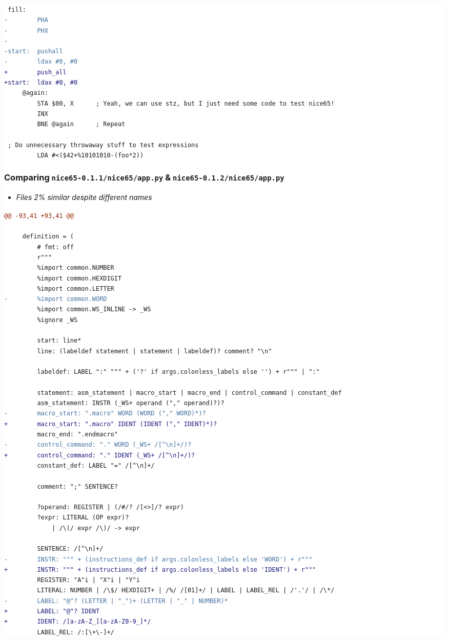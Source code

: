 ```diff
 fill:
-        PHA
-        PHX
-
-start:  pushall
-        ldax #0, #0
+        push_all
+start:  ldax #0, #0
     @again:
         STA $00, X      ; Yeah, we can use stz, but I just need some code to test nice65!
         INX
         BNE @again      ; Repeat
 
 ; Do unnecessary throwaway stuff to test expressions
         LDA #<($42+%10101010-(foo*2))
```

### Comparing `nice65-0.1.1/nice65/app.py` & `nice65-0.1.2/nice65/app.py`

 * *Files 2% similar despite different names*

```diff
@@ -93,41 +93,41 @@
 
     definition = (
         # fmt: off
         r"""
         %import common.NUMBER
         %import common.HEXDIGIT
         %import common.LETTER
-        %import common.WORD
         %import common.WS_INLINE -> _WS
         %ignore _WS
 
         start: line*
         line: (labeldef statement | statement | labeldef)? comment? "\n"
 
         labeldef: LABEL ":" """ + ('?' if args.colonless_labels else '') + r""" | ":"
 
         statement: asm_statement | macro_start | macro_end | control_command | constant_def
         asm_statement: INSTR (_WS+ operand ("," operand)?)?
-        macro_start: ".macro" WORD (WORD ("," WORD)*)?
+        macro_start: ".macro" IDENT (IDENT ("," IDENT)*)?
         macro_end: ".endmacro"
-        control_command: "." WORD (_WS+ /[^\n]+/)?
+        control_command: "." IDENT (_WS+ /[^\n]+/)?
         constant_def: LABEL "=" /[^\n]+/
 
         comment: ";" SENTENCE?
 
         ?operand: REGISTER | (/#/? /[<>]/? expr)
         ?expr: LITERAL (OP expr)?
             | /\(/ expr /\)/ -> expr
 
         SENTENCE: /[^\n]+/
-        INSTR: """ + (instructions_def if args.colonless_labels else 'WORD') + r"""
+        INSTR: """ + (instructions_def if args.colonless_labels else 'IDENT') + r"""
         REGISTER: "A"i | "X"i | "Y"i
         LITERAL: NUMBER | /\$/ HEXDIGIT+ | /%/ /[01]+/ | LABEL | LABEL_REL | /'.'/ | /\*/
-        LABEL: "@"? (LETTER | "_")+ (LETTER | "_" | NUMBER)*
+        LABEL: "@"? IDENT
+        IDENT: /[a-zA-Z_][a-zA-Z0-9_]*/
         LABEL_REL: /:[\+\-]+/
```